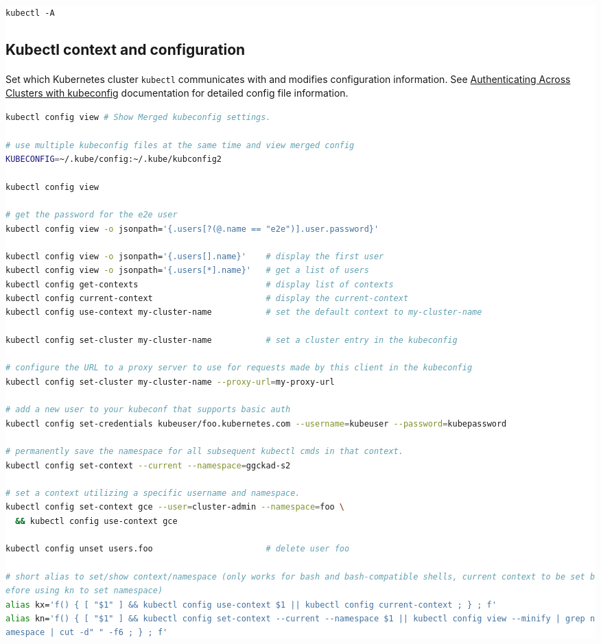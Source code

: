 ```kubectl -A```

## Kubectl context and configuration

Set which Kubernetes cluster `kubectl` communicates with and modifies configuration
information. See [Authenticating Across Clusters with kubeconfig](/docs/tasks/access-application-cluster/configure-access-multiple-clusters/) documentation for
detailed config file information.

```bash
kubectl config view # Show Merged kubeconfig settings.

# use multiple kubeconfig files at the same time and view merged config
KUBECONFIG=~/.kube/config:~/.kube/kubconfig2

kubectl config view

# get the password for the e2e user
kubectl config view -o jsonpath='{.users[?(@.name == "e2e")].user.password}'

kubectl config view -o jsonpath='{.users[].name}'    # display the first user
kubectl config view -o jsonpath='{.users[*].name}'   # get a list of users
kubectl config get-contexts                          # display list of contexts
kubectl config current-context                       # display the current-context
kubectl config use-context my-cluster-name           # set the default context to my-cluster-name

kubectl config set-cluster my-cluster-name           # set a cluster entry in the kubeconfig

# configure the URL to a proxy server to use for requests made by this client in the kubeconfig
kubectl config set-cluster my-cluster-name --proxy-url=my-proxy-url

# add a new user to your kubeconf that supports basic auth
kubectl config set-credentials kubeuser/foo.kubernetes.com --username=kubeuser --password=kubepassword

# permanently save the namespace for all subsequent kubectl cmds in that context.
kubectl config set-context --current --namespace=ggckad-s2

# set a context utilizing a specific username and namespace.
kubectl config set-context gce --user=cluster-admin --namespace=foo \
  && kubectl config use-context gce

kubectl config unset users.foo                       # delete user foo

# short alias to set/show context/namespace (only works for bash and bash-compatible shells, current context to be set before using kn to set namespace) 
alias kx='f() { [ "$1" ] && kubectl config use-context $1 || kubectl config current-context ; } ; f'
alias kn='f() { [ "$1" ] && kubectl config set-context --current --namespace $1 || kubectl config view --minify | grep namespace | cut -d" " -f6 ; } ; f'
```
